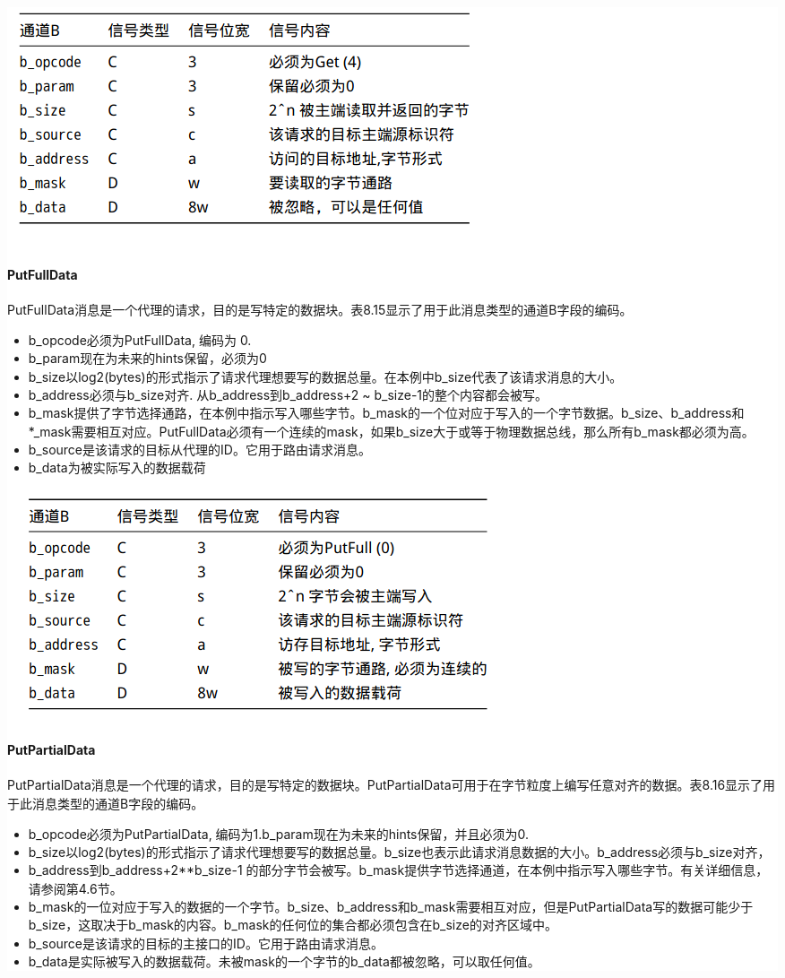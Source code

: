 ![image-20210523154948798](../picture/2021/dcache/image-20210523154948798.png)

#### PutFullData

PutFullData消息是一个代理的请求，目的是写特定的数据块。表8.15显示了用于此消息类型的通道B字段的编码。

* b_opcode必须为PutFullData, 编码为 0.
* b_param现在为未来的hints保留，必须为0
* b_size以log2(bytes)的形式指示了请求代理想要写的数据总量。在本例中b_size代表了该请求消息的大小。
* b_address必须与b_size对齐. 从b_address到b_address+2 ~ b_size-1的整个内容都会被写。
* b_mask提供了字节选择通路，在本例中指示写入哪些字节。b_mask的一个位对应于写入的一个字节数据。b_size、b_address和*_mask需要相互对应。PutFullData必须有一个连续的mask，如果b_size大于或等于物理数据总线，那么所有b_mask都必须为高。
* b_source是该请求的目标从代理的ID。它用于路由请求消息。
* b_data为被实际写入的数据载荷

![image-20210523155151015](../picture/2021/dcache/image-20210523155151015.png)

#### PutPartialData

PutPartialData消息是一个代理的请求，目的是写特定的数据块。PutPartialData可用于在字节粒度上编写任意对齐的数据。表8.16显示了用于此消息类型的通道B字段的编码。

* b_opcode必须为PutPartialData, 编码为1.b_param现在为未来的hints保留，并且必须为0.
* b_size以log2(bytes)的形式指示了请求代理想要写的数据总量。b_size也表示此请求消息数据的大小。b_address必须与b_size对齐，
* b_address到b_address+2**b_size-1 的部分字节会被写。b_mask提供字节选择通道，在本例中指示写入哪些字节。有关详细信息，请参阅第4.6节。
* b_mask的一位对应于写入的数据的一个字节。b_size、b_address和b_mask需要相互对应，但是PutPartialData写的数据可能少于b_size，这取决于b_mask的内容。b_mask的任何位的集合都必须包含在b_size的对齐区域中。
* b_source是该请求的目标的主接口的ID。它用于路由请求消息。
* b_data是实际被写入的数据载荷。未被mask的一个字节的b_data都被忽略，可以取任何值。

